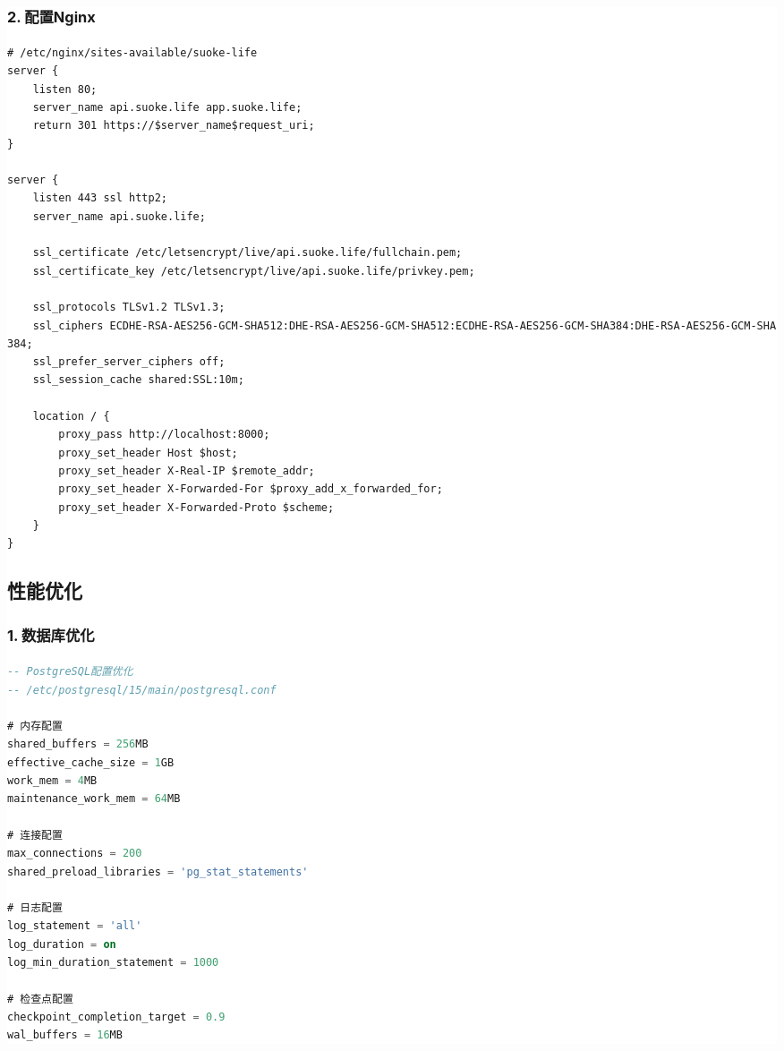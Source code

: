 ### 2. 配置Nginx

```nginx
# /etc/nginx/sites-available/suoke-life
server {
    listen 80;
    server_name api.suoke.life app.suoke.life;
    return 301 https://$server_name$request_uri;
}

server {
    listen 443 ssl http2;
    server_name api.suoke.life;

    ssl_certificate /etc/letsencrypt/live/api.suoke.life/fullchain.pem;
    ssl_certificate_key /etc/letsencrypt/live/api.suoke.life/privkey.pem;
    
    ssl_protocols TLSv1.2 TLSv1.3;
    ssl_ciphers ECDHE-RSA-AES256-GCM-SHA512:DHE-RSA-AES256-GCM-SHA512:ECDHE-RSA-AES256-GCM-SHA384:DHE-RSA-AES256-GCM-SHA384;
    ssl_prefer_server_ciphers off;
    ssl_session_cache shared:SSL:10m;

    location / {
        proxy_pass http://localhost:8000;
        proxy_set_header Host $host;
        proxy_set_header X-Real-IP $remote_addr;
        proxy_set_header X-Forwarded-For $proxy_add_x_forwarded_for;
        proxy_set_header X-Forwarded-Proto $scheme;
    }
}
```

## 性能优化

### 1. 数据库优化

```sql
-- PostgreSQL配置优化
-- /etc/postgresql/15/main/postgresql.conf

# 内存配置
shared_buffers = 256MB
effective_cache_size = 1GB
work_mem = 4MB
maintenance_work_mem = 64MB

# 连接配置
max_connections = 200
shared_preload_libraries = 'pg_stat_statements'

# 日志配置
log_statement = 'all'
log_duration = on
log_min_duration_statement = 1000

# 检查点配置
checkpoint_completion_target = 0.9
wal_buffers = 16MB
```
